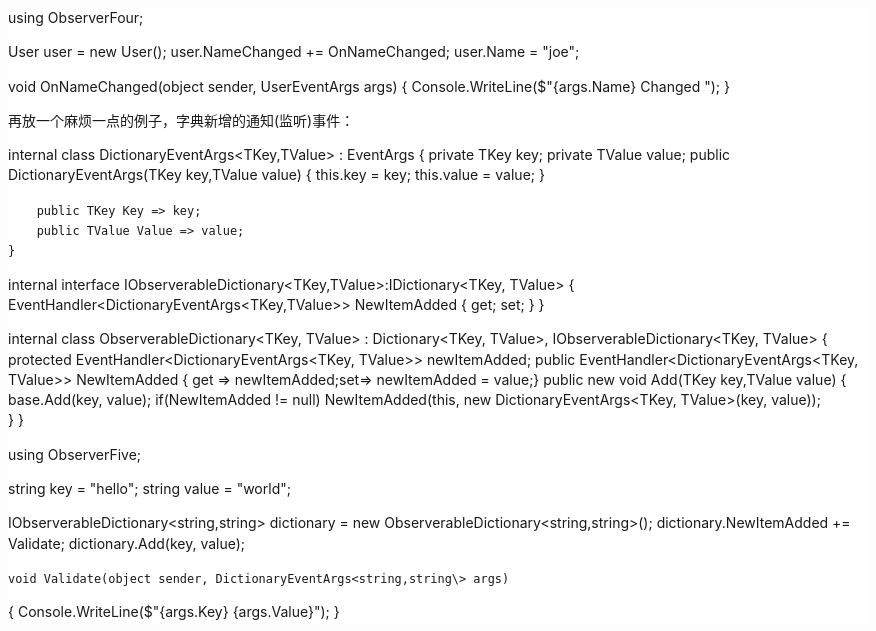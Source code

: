 using ObserverFour;

User user \= new User();
user.NameChanged += OnNameChanged;
user.Name \= "joe";

void OnNameChanged(object sender, UserEventArgs args)
{
    Console.WriteLine($"{args.Name} Changed ");
}

再放一个麻烦一点的例子，字典新增的通知(监听)事件：

 internal class DictionaryEventArgs<TKey,TValue> : EventArgs
    {
        private TKey key;
        private TValue value;
        public DictionaryEventArgs(TKey key,TValue value)
        {
            this.key = key;
            this.value = value;
        }

        public TKey Key => key;
        public TValue Value => value;
    }

 internal interface IObserverableDictionary<TKey,TValue>:IDictionary<TKey, TValue>
    {
        EventHandler<DictionaryEventArgs<TKey,TValue>> NewItemAdded { get; set; }
    }

 internal class ObserverableDictionary<TKey, TValue> : Dictionary<TKey, TValue>, IObserverableDictionary<TKey, TValue>
    {
        protected EventHandler<DictionaryEventArgs<TKey, TValue>> newItemAdded;
        public EventHandler<DictionaryEventArgs<TKey, TValue>> NewItemAdded { get => newItemAdded;set\=> newItemAdded = value;}
        public new void Add(TKey key,TValue value)
        {
            base.Add(key, value);
            if(NewItemAdded != null)
                NewItemAdded(this, new DictionaryEventArgs<TKey, TValue>(key, value));  
        }
    }

using ObserverFive;

string key = "hello";
string value = "world";

IObserverableDictionary<string,string\> dictionary = new ObserverableDictionary<string,string\>();
dictionary.NewItemAdded += Validate;
dictionary.Add(key, value);

    void Validate(object sender, DictionaryEventArgs<string,string\> args)
{
    Console.WriteLine($"{args.Key} {args.Value}");
}
